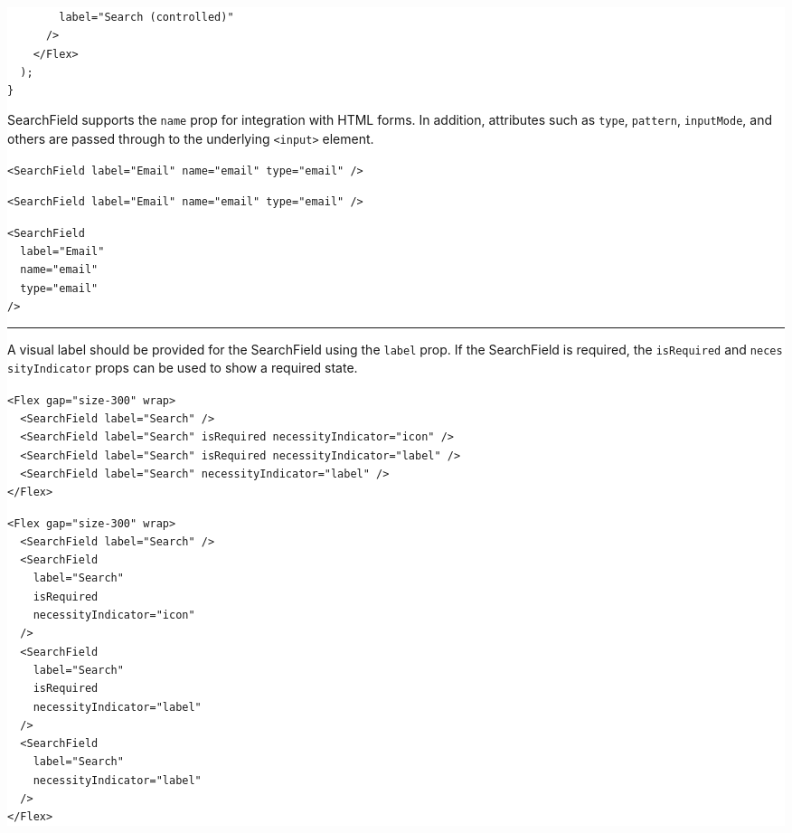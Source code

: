 ```
        label="Search (controlled)"
      />
    </Flex>
  );
}
```

SearchField supports the `name` prop for integration with HTML forms. In addition, attributes such as `type`, `pattern`, `inputMode`, and others are passed through to the underlying `<input>` element.

```
<SearchField label="Email" name="email" type="email" />
```

```
<SearchField label="Email" name="email" type="email" />
```

```
<SearchField
  label="Email"
  name="email"
  type="email"
/>
```

* * *

A visual label should be provided for the SearchField using the `label` prop. If the SearchField is required, the `isRequired` and `necessityIndicator` props can be used to show a required state.

```
<Flex gap="size-300" wrap>
  <SearchField label="Search" />
  <SearchField label="Search" isRequired necessityIndicator="icon" />
  <SearchField label="Search" isRequired necessityIndicator="label" />
  <SearchField label="Search" necessityIndicator="label" />
</Flex>
```

```
<Flex gap="size-300" wrap>
  <SearchField label="Search" />
  <SearchField
    label="Search"
    isRequired
    necessityIndicator="icon"
  />
  <SearchField
    label="Search"
    isRequired
    necessityIndicator="label"
  />
  <SearchField
    label="Search"
    necessityIndicator="label"
  />
</Flex>
```
